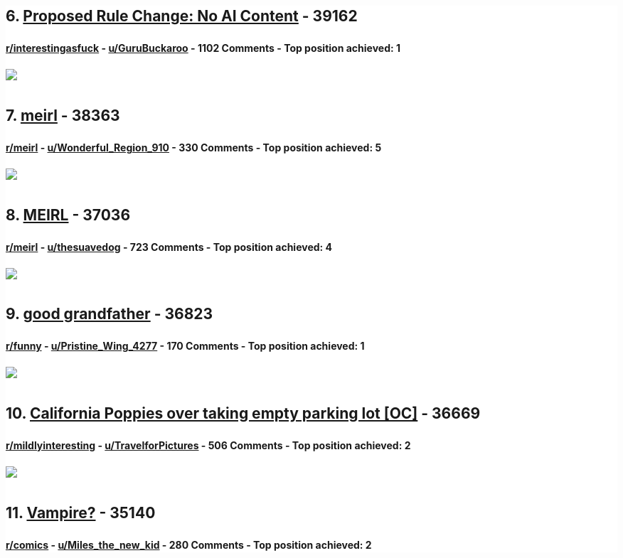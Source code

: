 ## 6. [Proposed Rule Change: No AI Content](http://reddit.com/r/interestingasfuck/comments/1ktz0z6/proposed_rule_change_no_ai_content/) - 39162
#### [r/interestingasfuck](http://reddit.com/r/interestingasfuck) - [u/GuruBuckaroo](http://reddit.com/u/GuruBuckaroo) - 1102 Comments - Top position achieved: 1

<a href="https://i.redd.it/ljlupk85lm2f1.png"><img src="https://a.thumbs.redditmedia.com/Pf0VjoYroioUpZtxYyUTPRE2io-DIRQNG7JGYGjamH4.jpg"></img></a>

## 7. [meirl](http://reddit.com/r/meirl/comments/1ktotak/meirl/) - 38363
#### [r/meirl](http://reddit.com/r/meirl) - [u/Wonderful_Region_910](http://reddit.com/u/Wonderful_Region_910) - 330 Comments - Top position achieved: 5

<a href="https://i.redd.it/la4y7vorck2f1.jpeg"><img src="https://b.thumbs.redditmedia.com/9maAgWROf5Ck10jGywUIdVvlyJei-sMvwmCrDKjK80o.jpg"></img></a>

## 8. [MEIRL](http://reddit.com/r/meirl/comments/1ktdv8i/meirl/) - 37036
#### [r/meirl](http://reddit.com/r/meirl) - [u/thesuavedog](http://reddit.com/u/thesuavedog) - 723 Comments - Top position achieved: 4

<a href="https://i.redd.it/nj8y2gr5lh2f1.png"><img src="https://a.thumbs.redditmedia.com/q1551MIxk7Af2YukWUN4fcgRw5jdhLPLEe49O0jUn38.jpg"></img></a>

## 9. [good grandfather](http://reddit.com/r/funny/comments/1ktape9/good_grandfather/) - 36823
#### [r/funny](http://reddit.com/r/funny) - [u/Pristine_Wing_4277](http://reddit.com/u/Pristine_Wing_4277) - 170 Comments - Top position achieved: 1

<a href="https://v.redd.it/m9javq52kg2f1"><img src="https://external-preview.redd.it/Z2M4dWphczFrZzJmMXZNg-rm5_xJwqGnpXpO0mYkfiifPT2x359ph4WBkXfm.png?width=140&amp;height=140&amp;crop=140:140,smart&amp;format=jpg&amp;v=enabled&amp;lthumb=true&amp;s=6dd07f7a14ed119761107dad11d8344c2bc148f1"></img></a>

## 10. [California Poppies over taking empty parking lot [OC]](http://reddit.com/r/mildlyinteresting/comments/1ktt6qu/california_poppies_over_taking_empty_parking_lot/) - 36669
#### [r/mildlyinteresting](http://reddit.com/r/mildlyinteresting) - [u/TravelforPictures](http://reddit.com/u/TravelforPictures) - 506 Comments - Top position achieved: 2

<a href="https://i.redd.it/vvc5qjux8l2f1.jpeg"><img src="https://b.thumbs.redditmedia.com/o70ZA6WHTEumpuRUDzhD1sOB7lRgq-A7jQVd2gu3PFE.jpg"></img></a>

## 11. [Vampire?](http://reddit.com/r/comics/comments/1ktf2bu/vampire/) - 35140
#### [r/comics](http://reddit.com/r/comics) - [u/Miles_the_new_kid](http://reddit.com/u/Miles_the_new_kid) - 280 Comments - Top position achieved: 2
